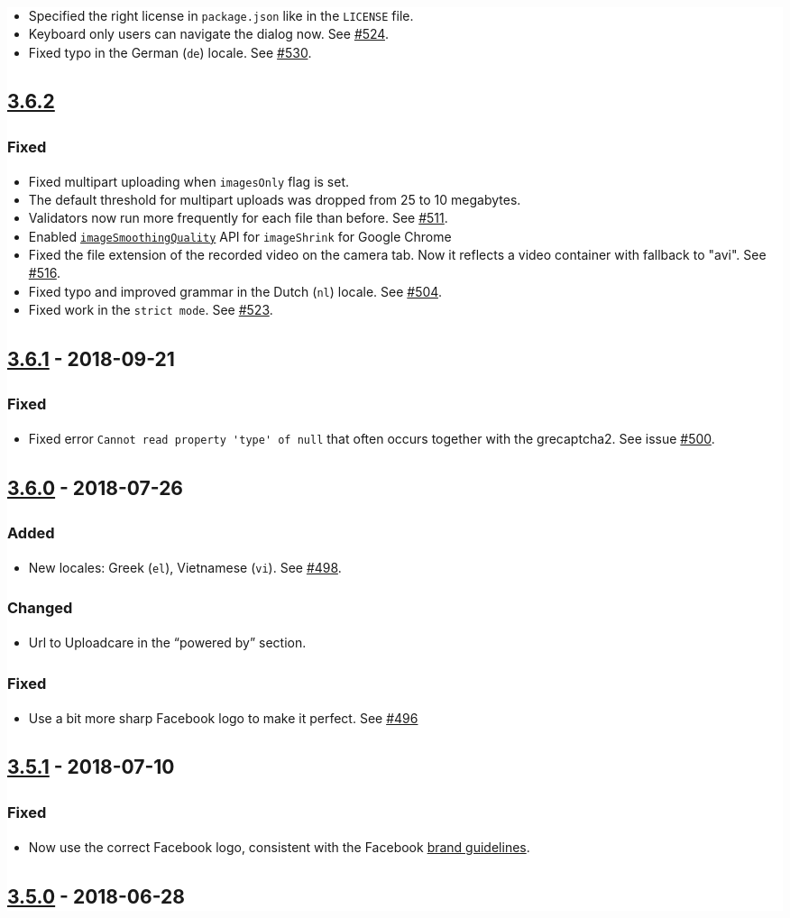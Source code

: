* Specified the right license in `package.json` like in the `LICENSE` file.
* Keyboard only users can navigate the dialog now. See [#524][github-pr-524].
* Fixed typo in the German (`de`) locale. See [#530][github-pr-530].

[3.7.0]: https://github.com/uploadcare/uploadcare-widget/compare/v3.6.2...v3.7.0
[github-pr-524]: https://github.com/uploadcare/uploadcare-widget/pull/524
[github-pr-529]: https://github.com/uploadcare/uploadcare-widget/pull/529
[github-pr-530]: https://github.com/uploadcare/uploadcare-widget/pull/530

## [3.6.2]

### Fixed

* Fixed multipart uploading when `imagesOnly` flag is set.
* The default threshold for multipart uploads was dropped
  from 25 to 10 megabytes.
* Validators now run more frequently for each file than before. See [#511][github-pr-511].
* Enabled [`imageSmoothingQuality`] API for `imageShrink` for Google Chrome
* Fixed the file extension of the recorded video on the camera tab.
  Now it reflects a video container with fallback to "avi". See [#516][github-pr-516].
* Fixed typo and improved grammar in the Dutch (`nl`) locale. See [#504][github-pr-504].
* Fixed work in the `strict mode`. See [#523][github-pr-523].

[3.6.2]: https://github.com/uploadcare/uploadcare-widget/compare/v3.6.1...v3.6.2
[github-pr-504]: https://github.com/uploadcare/uploadcare-widget/pull/504
[github-pr-511]: https://github.com/uploadcare/uploadcare-widget/pull/511
[github-pr-516]: https://github.com/uploadcare/uploadcare-widget/pull/516
[github-pr-523]: https://github.com/uploadcare/uploadcare-widget/pull/523
[`imageSmoothingQuality`]: https://developer.mozilla.org/en-US/docs/Web/API/CanvasRenderingContext2D/imageSmoothingQuality

## [3.6.1] - 2018-09-21

### Fixed

* Fixed error `Cannot read property 'type' of null` that often occurs together
  with the grecaptcha2. See issue [#500][github-issue-500].

[3.6.1]: https://github.com/uploadcare/uploadcare-widget/compare/v3.6.0...v3.6.1
[github-issue-500]: https://github.com/uploadcare/uploadcare-widget/issues/500

## [3.6.0] - 2018-07-26

### Added

* New locales: Greek (`el`), Vietnamese (`vi`). See [#498][github-pr-498].

### Changed

* Url to Uploadcare in the “powered by” section.

### Fixed

* Use a bit more sharp Facebook logo to make it perfect. See [#496][github-pr-496]

[3.6.0]: https://github.com/uploadcare/uploadcare-widget/compare/v3.5.1...v3.6.0
[github-pr-498]: https://github.com/uploadcare/uploadcare-widget/pull/498
[github-pr-496]: https://github.com/uploadcare/uploadcare-widget/pull/496

## [3.5.1] - 2018-07-10

### Fixed

* Now use the correct Facebook logo, consistent
  with the Facebook [brand guidelines][facebook-brand-guidelines].

[3.5.1]: https://github.com/uploadcare/uploadcare-widget/compare/v3.5.0...v3.5.1
[facebook-brand-guidelines]: https://en.facebookbrand.com/assets/f-logo

## [3.5.0] - 2018-06-28


[849]: https://github.com/uploadcare/uploadcare-widget/issues/849
[3.9.1]: https://github.com/uploadcare/uploadcare-widget/compare/v3.9.0...v3.9.1
[736]: https://github.com/uploadcare/uploadcare-widget/pull/736
[3.9.0]: https://github.com/uploadcare/uploadcare-widget/compare/v3.8.3...v3.9.0
[3.8.3]: https://github.com/uploadcare/uploadcare-widget/compare/v3.8.2...v3.8.3
[698]: https://github.com/uploadcare/uploadcare-widget/pull/698
[704]: https://github.com/uploadcare/uploadcare-widget/pull/704
[678]: https://github.com/uploadcare/uploadcare-widget/pull/678
[707]: https://github.com/uploadcare/uploadcare-widget/pull/707
[3.8.2]: https://github.com/uploadcare/uploadcare-widget/compare/v3.8.1...v3.8.2
[668]: https://github.com/uploadcare/uploadcare-widget/pull/668
[3.8.1]: https://github.com/uploadcare/uploadcare-widget/compare/v3.8.0...v3.8.1
[643]: https://github.com/uploadcare/uploadcare-widget/pull/643
[3.8.0]: https://github.com/uploadcare/uploadcare-widget/compare/v3.7.9...v3.8.0
[613]: https://github.com/uploadcare/uploadcare-widget/pull/613
[611]: https://github.com/uploadcare/uploadcare-widget/pull/611
[603]: https://github.com/uploadcare/uploadcare-widget/pull/603
[550]: https://github.com/uploadcare/uploadcare-widget/pull/550
[567]: https://github.com/uploadcare/uploadcare-widget/pull/567
[569]: https://github.com/uploadcare/uploadcare-widget/pull/569
[580]: https://github.com/uploadcare/uploadcare-widget/pull/580
[594]: https://github.com/uploadcare/uploadcare-widget/pull/594
[595]: https://github.com/uploadcare/uploadcare-widget/pull/595
[563]: https://github.com/uploadcare/uploadcare-widget/issues/563
[554]: https://github.com/uploadcare/uploadcare-widget/pull/554
[github-pr-548]: https://github.com/uploadcare/uploadcare-widget/pull/548
[549]: https://github.com/uploadcare/uploadcare-widget/pull/549
[546]: https://github.com/uploadcare/uploadcare-widget/pull/546
[541]: https://github.com/uploadcare/uploadcare-widget/pull/541
[540]: https://github.com/uploadcare/uploadcare-widget/pull/540
[539]: https://github.com/uploadcare/uploadcare-widget/pull/539
[535]: https://github.com/uploadcare/uploadcare-widget/issues/535
[3.5.0]: https://github.com/uploadcare/uploadcare-widget/compare/v3.4.0...v3.5.0
[uc-widget-option-audiobitspersecond]: https://uploadcare.com/docs/uploads/widget/config/#option-audio-bits-per-second
[uc-widget-option-videobitspersecond]: https://uploadcare.com/docs/uploads/widget/config/#option-video-bits-per-second
[github-pr-481]: https://github.com/uploadcare/uploadcare-widget/pull/481
[3.4.0]: https://github.com/uploadcare/uploadcare-widget/compare/v3.3.0...v3.4.0
[uc-widget-option-previewproxy]: https://uploadcare.com/docs/uploads/widget/config/#option-preview-proxy
[uc-widget-option-previewcallback]: https://uploadcare.com/docs/uploads/widget/config/#option-preview-url-callback
[uc-widget-secure-urls]: https://uploadcare.com/docs/uploads/widget/secure_urls/
[github-issue-443]: https://github.com/uploadcare/uploadcare-widget/issues/443
[github-pr-460]: https://github.com/uploadcare/uploadcare-widget/pull/460
[github-pr-463]: https://github.com/uploadcare/uploadcare-widget/pull/463
[issue-277]: https://github.com/uploadcare/uploadcare-widget/issues/277
[issue-281]: https://github.com/uploadcare/uploadcare-widget/issues/281
[issue-366]: https://github.com/uploadcare/uploadcare-widget/issues/366
[issue-384]: https://github.com/uploadcare/uploadcare-widget/issues/384
[issue-411]: https://github.com/uploadcare/uploadcare-widget/issues/411
[issue-417]: https://github.com/uploadcare/uploadcare-widget/issues/417
[styles-config]: https://github.com/uploadcare/uploadcare-widget/blob/master/app/assets/stylesheets/uploadcare/_config.pcss
[issue-409]: https://github.com/uploadcare/uploadcare-widget/issues/409
[issue-388]: https://github.com/uploadcare/uploadcare-widget/issues/388
[issue-387]: https://github.com/uploadcare/uploadcare-widget/issues/387
[blocks]: https://github.com/uploadcare/uploadcare-widget/tree/master/app/assets/stylesheets/uploadcare/blocks
[github-issue-443]: https://github.com/uploadcare/uploadcare-widget/issues/443
[github-pr-460]: https://github.com/uploadcare/uploadcare-widget/pull/460
[github-pr-463]: https://github.com/uploadcare/uploadcare-widget/pull/463
[issue-277]: https://github.com/uploadcare/uploadcare-widget/issues/277
[issue-281]: https://github.com/uploadcare/uploadcare-widget/issues/281
[issue-366]: https://github.com/uploadcare/uploadcare-widget/issues/366
[issue-384]: https://github.com/uploadcare/uploadcare-widget/issues/384
[issue-411]: https://github.com/uploadcare/uploadcare-widget/issues/411
[issue-417]: https://github.com/uploadcare/uploadcare-widget/issues/417